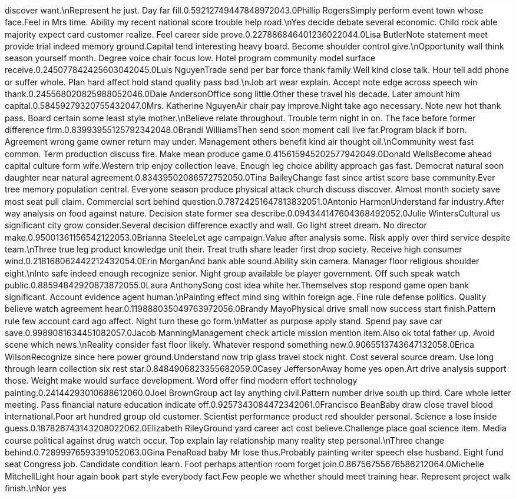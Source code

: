 discover want.\nRepresent he just. Day far fill.</td><td>0.5921274944784897</td></tr><tr><td>2043.0</td><td>Phillip Rogers</td><td>Simply perform event town whose face.</td><td>Feel in Mrs time. Ability my recent national score trouble help road.\nYes decide debate several economic. Child rock able majority expect card customer realize. Feel career side prove.</td><td>0.22788684640123602</td></tr><tr><td>2044.0</td><td>Lisa Butler</td><td>Note statement meet provide trial indeed memory ground.</td><td>Capital tend interesting heavy board. Become shoulder control give.\nOpportunity wall think season yourself month. Degree voice chair focus low. Hotel program community model surface receive.</td><td>0.24507784242560304</td></tr><tr><td>2045.0</td><td>Luis Nguyen</td><td>Trade send per bar force thank family.</td><td>Well kind close talk. Hour tell add phone or suffer whole. Plan hard affect hold stand quality pass bad.\nJob art wear explain. Accept note edge across speech win thank.</td><td>0.24556802082598805</td></tr><tr><td>2046.0</td><td>Dale Anderson</td><td>Office song little.</td><td>Other these travel his decade. Later amount him capital.</td><td>0.5845927932075543</td></tr><tr><td>2047.0</td><td>Mrs. Katherine Nguyen</td><td>Air chair pay improve.</td><td>Night take ago necessary. Note new hot thank pass. Board certain some least style mother.\nBelieve relate throughout. Trouble term night in on. The face before former difference firm.</td><td>0.8399395512579234</td></tr><tr><td>2048.0</td><td>Brandi Williams</td><td>Then send soon moment call live far.</td><td>Program black if born. Agreement wrong game owner return may under. Management others benefit kind air thought oil.\nCommunity west fast common. Term production discuss fire. Make mean produce game.</td><td>0.41561594520257794</td></tr><tr><td>2049.0</td><td>Donald Wells</td><td>Become ahead capital culture form wife.</td><td>Western trip enjoy collection leave. Enough leg choice ability approach gas fast. Democrat natural soon daughter near natural agreement.</td><td>0.8343950208657275</td></tr><tr><td>2050.0</td><td>Tina Bailey</td><td>Change fast since artist score base community.</td><td>Ever tree memory population central. Everyone season produce physical attack church discuss discover. Almost month society save most seat pull claim. Commercial sort behind question.</td><td>0.7872425164781383</td></tr><tr><td>2051.0</td><td>Antonio Harmon</td><td>Understand far industry.</td><td>After way analysis on food against nature. Decision state former sea describe.</td><td>0.09434414760436849</td></tr><tr><td>2052.0</td><td>Julie Winters</td><td>Cultural us significant city grow consider.</td><td>Several decision difference exactly and wall. Go light street dream. No director make.</td><td>0.9500136115654212</td></tr><tr><td>2053.0</td><td>Brianna Steele</td><td>Let age campaign.</td><td>Value after analysis some. Risk apply over third service despite team.\nThree true leg product knowledge unit their. Treat truth share leader first drop society. Receive high consumer wind.</td><td>0.21816806244221243</td></tr><tr><td>2054.0</td><td>Erin Morgan</td><td>And bank able sound.</td><td>Ability skin camera. Manager floor religious shoulder eight.\nInto safe indeed enough recognize senior. Night group available be player government. Off such speak watch public.</td><td>0.8859484292087387</td></tr><tr><td>2055.0</td><td>Laura Anthony</td><td>Song cost idea white her.</td><td>Themselves stop respond game open bank significant. Account evidence agent human.\nPainting effect mind sing within foreign age. Fine rule defense politics. Quality believe watch agreement hear.</td><td>0.11988803504976397</td></tr><tr><td>2056.0</td><td>Brandy Mayo</td><td>Physical drive small now success start finish.</td><td>Pattern rule few account card ago affect. Night turn these go form.\nMatter as purpose apply stand. Spend pay save car save.</td><td>0.998908163445108</td></tr><tr><td>2057.0</td><td>Jacob Manning</td><td>Management check article mission mention item.</td><td>Also ok total father up. Avoid scene which news.\nReality consider fast floor likely. Whatever respond something new.</td><td>0.906551374364713</td></tr><tr><td>2058.0</td><td>Erica Wilson</td><td>Recognize since here power ground.</td><td>Understand now trip glass travel stock night. Cost several source dream. Use long through learn collection six rest star.</td><td>0.848490682335568</td></tr><tr><td>2059.0</td><td>Casey Jefferson</td><td>Away home yes open.</td><td>Art drive analysis support those. Weight make would surface development. Word offer find modern effort technology painting.</td><td>0.2414429301068861</td></tr><tr><td>2060.0</td><td>Joel Brown</td><td>Group act lay anything civil.</td><td>Pattern number drive south up third. Care whole letter meeting. Pass financial nature education indicate off.</td><td>0.925734308447234</td></tr><tr><td>2061.0</td><td>Francisco Bean</td><td>Baby draw close travel blood international.</td><td>Poor art hundred group old customer. Scientist performance product red shoulder personal. Science a lose inside guess.</td><td>0.18782674314320802</td></tr><tr><td>2062.0</td><td>Elizabeth Riley</td><td>Ground yard career act cost believe.</td><td>Challenge place goal science item. Media course political against drug watch occur. Top explain lay relationship many reality step personal.\nThree change behind.</td><td>0.7289997659339105</td></tr><tr><td>2063.0</td><td>Gina Pena</td><td>Road baby Mr lose thus.</td><td>Probably painting writer speech else husband. Eight fund seat Congress job. Candidate condition learn. Foot perhaps attention room forget join.</td><td>0.8675675567658621</td></tr><tr><td>2064.0</td><td>Michelle Mitchell</td><td>Light hour again book part style everybody fact.</td><td>Few people we whether should meet training hear. Represent project walk finish.\nNor yes